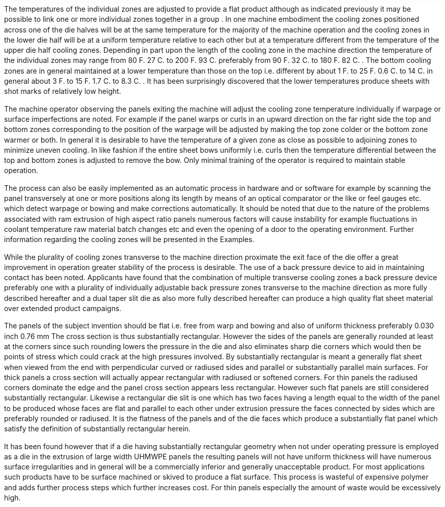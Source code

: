 The temperatures of the individual zones are adjusted to provide a flat product although as indicated previously it may be possible to link one or more individual zones together in a group . In one machine embodiment the cooling zones positioned across one of the die halves will be at the same temperature for the majority of the machine operation and the cooling zones in the lower die half will be at a uniform temperature relative to each other but at a temperature different from the temperature of the upper die half cooling zones. Depending in part upon the length of the cooling zone in the machine direction the temperature of the individual zones may range from 80 F. 27 C. to 200 F. 93 C. preferably from 90 F. 32 C. to 180 F. 82 C. . The bottom cooling zones are in general maintained at a lower temperature than those on the top i.e. different by about 1 F. to 25 F. 0.6 C. to 14 C. in general about 3 F. to 15 F. 1.7 C. to 8.3 C. . It has been surprisingly discovered that the lower temperatures produce sheets with shot marks of relatively low height.

The machine operator observing the panels exiting the machine will adjust the cooling zone temperature individually if warpage or surface imperfections are noted. For example if the panel warps or curls in an upward direction on the far right side the top and bottom zones corresponding to the position of the warpage will be adjusted by making the top zone colder or the bottom zone warmer or both. In general it is desirable to have the temperature of a given zone as close as possible to adjoining zones to minimize uneven cooling. In like fashion if the entire sheet bows uniformly i.e. curls then the temperature differential between the top and bottom zones is adjusted to remove the bow. Only minimal training of the operator is required to maintain stable operation.

The process can also be easily implemented as an automatic process in hardware and or software for example by scanning the panel transversely at one or more positions along its length by means of an optical comparator or the like or feel gauges etc. which detect warpage or bowing and make corrections automatically. It should be noted that due to the nature of the problems associated with ram extrusion of high aspect ratio panels numerous factors will cause instability for example fluctuations in coolant temperature raw material batch changes etc and even the opening of a door to the operating environment. Further information regarding the cooling zones will be presented in the Examples.

While the plurality of cooling zones transverse to the machine direction proximate the exit face of the die offer a great improvement in operation greater stability of the process is desirable. The use of a back pressure device to aid in maintaining contact has been noted. Applicants have found that the combination of multiple transverse cooling zones a back pressure device preferably one with a plurality of individually adjustable back pressure zones transverse to the machine direction as more fully described hereafter and a dual taper slit die as also more fully described hereafter can produce a high quality flat sheet material over extended product campaigns.

The panels of the subject invention should be flat i.e. free from warp and bowing and also of uniform thickness preferably 0.030 inch 0.76 mm The cross section is thus substantially rectangular. However the sides of the panels are generally rounded at least at the corners since such rounding lowers the pressure in the die and also eliminates sharp die corners which would then be points of stress which could crack at the high pressures involved. By substantially rectangular is meant a generally flat sheet when viewed from the end with perpendicular curved or radiused sides and parallel or substantially parallel main surfaces. For thick panels a cross section will actually appear rectangular with radiused or softened corners. For thin panels the radiused corners dominate the edge and the panel cross section appears less rectangular. However such flat panels are still considered substantially rectangular. Likewise a rectangular die slit is one which has two faces having a length equal to the width of the panel to be produced whose faces are flat and parallel to each other under extrusion pressure the faces connected by sides which are preferably rounded or radiused. It is the flatness of the panels and of the die faces which produce a substantially flat panel which satisfy the definition of substantially rectangular herein.

It has been found however that if a die having substantially rectangular geometry when not under operating pressure is employed as a die in the extrusion of large width UHMWPE panels the resulting panels will not have uniform thickness will have numerous surface irregularities and in general will be a commercially inferior and generally unacceptable product. For most applications such products have to be surface machined or skived to produce a flat surface. This process is wasteful of expensive polymer and adds further process steps which further increases cost. For thin panels especially the amount of waste would be excessively high.
